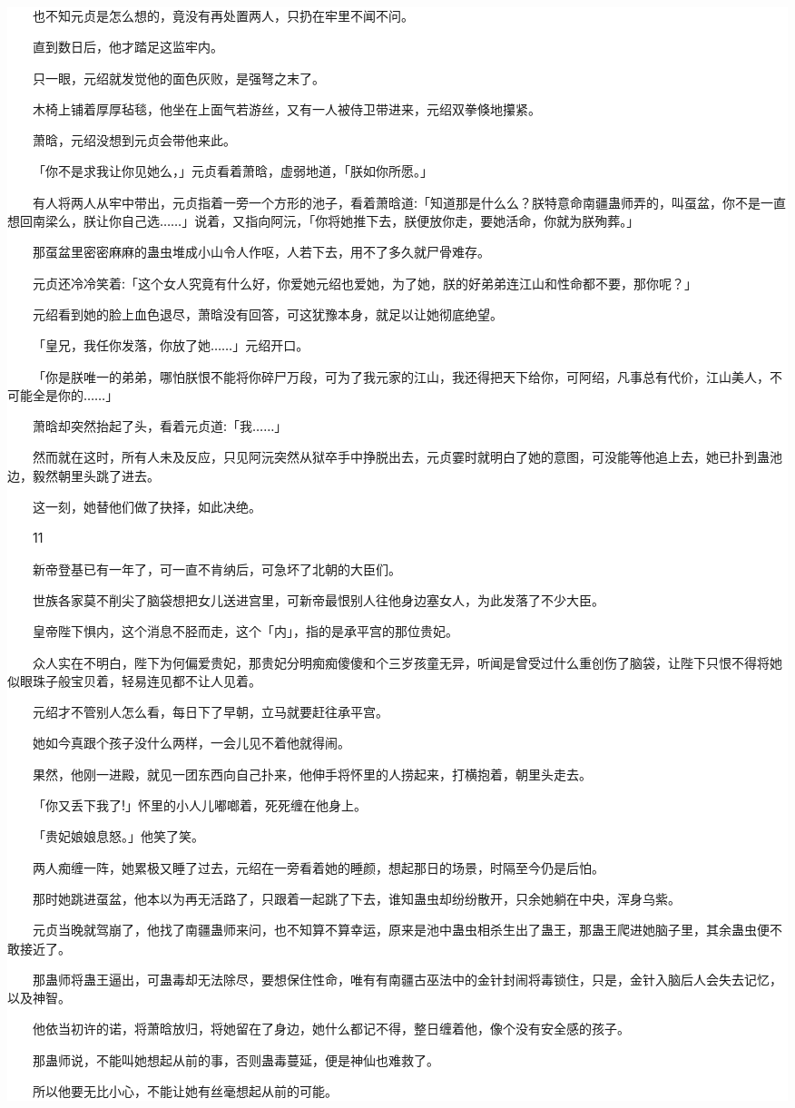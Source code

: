 &emsp;&emsp;也不知元贞是怎么想的，竟没有再处置两人，只扔在牢里不闻不问。  
  
&emsp;&emsp;直到数日后，他才踏足这监牢内。  
  
&emsp;&emsp;只一眼，元绍就发觉他的面色灰败，是强弩之末了。  
  
&emsp;&emsp;木椅上铺着厚厚毡毯，他坐在上面气若游丝，又有一人被侍卫带进来，元绍双拳倏地攥紧。  
  
&emsp;&emsp;萧晗，元绍没想到元贞会带他来此。  
  
&emsp;&emsp;「你不是求我让你见她么，」元贞看着萧晗，虚弱地道，「朕如你所愿。」  
  
&emsp;&emsp;有人将两人从牢中带出，元贞指着一旁一个方形的池子，看着萧晗道:「知道那是什么么？朕特意命南疆蛊师弄的，叫虿盆，你不是一直想回南梁么，朕让你自己选……」说着，又指向阿沅，「你将她推下去，朕便放你走，要她活命，你就为朕殉葬。」  
  
&emsp;&emsp;那虿盆里密密麻麻的蛊虫堆成小山令人作呕，人若下去，用不了多久就尸骨难存。  
  
&emsp;&emsp;元贞还冷冷笑着:「这个女人究竟有什么好，你爱她元绍也爱她，为了她，朕的好弟弟连江山和性命都不要，那你呢？」  
  
&emsp;&emsp;元绍看到她的脸上血色退尽，萧晗没有回答，可这犹豫本身，就足以让她彻底绝望。  
  
&emsp;&emsp;「皇兄，我任你发落，你放了她……」元绍开口。  
  
&emsp;&emsp;「你是朕唯一的弟弟，哪怕朕恨不能将你碎尸万段，可为了我元家的江山，我还得把天下给你，可阿绍，凡事总有代价，江山美人，不可能全是你的……」  
  
&emsp;&emsp;萧晗却突然抬起了头，看着元贞道:「我……」  
  
&emsp;&emsp;然而就在这时，所有人未及反应，只见阿沅突然从狱卒手中挣脱出去，元贞霎时就明白了她的意图，可没能等他追上去，她已扑到蛊池边，毅然朝里头跳了进去。  
  
&emsp;&emsp;这一刻，她替他们做了抉择，如此决绝。  
  
&emsp;&emsp;11  
  
&emsp;&emsp;新帝登基已有一年了，可一直不肯纳后，可急坏了北朝的大臣们。  
  
&emsp;&emsp;世族各家莫不削尖了脑袋想把女儿送进宫里，可新帝最恨别人往他身边塞女人，为此发落了不少大臣。  
  
&emsp;&emsp;皇帝陛下惧内，这个消息不胫而走，这个「内」，指的是承平宫的那位贵妃。  
  
&emsp;&emsp;众人实在不明白，陛下为何偏爱贵妃，那贵妃分明痴痴傻傻和个三岁孩童无异，听闻是曾受过什么重创伤了脑袋，让陛下只恨不得将她似眼珠子般宝贝着，轻易连见都不让人见着。  
  
&emsp;&emsp;元绍才不管别人怎么看，每日下了早朝，立马就要赶往承平宫。  
  
&emsp;&emsp;她如今真跟个孩子没什么两样，一会儿见不着他就得闹。  
  
&emsp;&emsp;果然，他刚一进殿，就见一团东西向自己扑来，他伸手将怀里的人捞起来，打横抱着，朝里头走去。  
  
&emsp;&emsp;「你又丢下我了!」怀里的小人儿嘟啷着，死死缠在他身上。  
  
&emsp;&emsp;「贵妃娘娘息怒。」他笑了笑。  
  
&emsp;&emsp;两人痴缠一阵，她累极又睡了过去，元绍在一旁看着她的睡颜，想起那日的场景，时隔至今仍是后怕。  
  
&emsp;&emsp;那时她跳进虿盆，他本以为再无活路了，只跟着一起跳了下去，谁知蛊虫却纷纷散开，只余她躺在中央，浑身乌紫。  
  
&emsp;&emsp;元贞当晚就驾崩了，他找了南疆蛊师来问，也不知算不算幸运，原来是池中蛊虫相杀生出了蛊王，那蛊王爬进她脑子里，其余蛊虫便不敢接近了。  
  
&emsp;&emsp;那蛊师将蛊王逼出，可蛊毒却无法除尽，要想保住性命，唯有有南疆古巫法中的金针封闹将毒锁住，只是，金针入脑后人会失去记忆，以及神智。  
  
&emsp;&emsp;他依当初许的诺，将萧晗放归，将她留在了身边，她什么都记不得，整日缠着他，像个没有安全感的孩子。  
  
&emsp;&emsp;那蛊师说，不能叫她想起从前的事，否则蛊毒蔓延，便是神仙也难救了。  
  
&emsp;&emsp;所以他要无比小心，不能让她有丝毫想起从前的可能。  
  